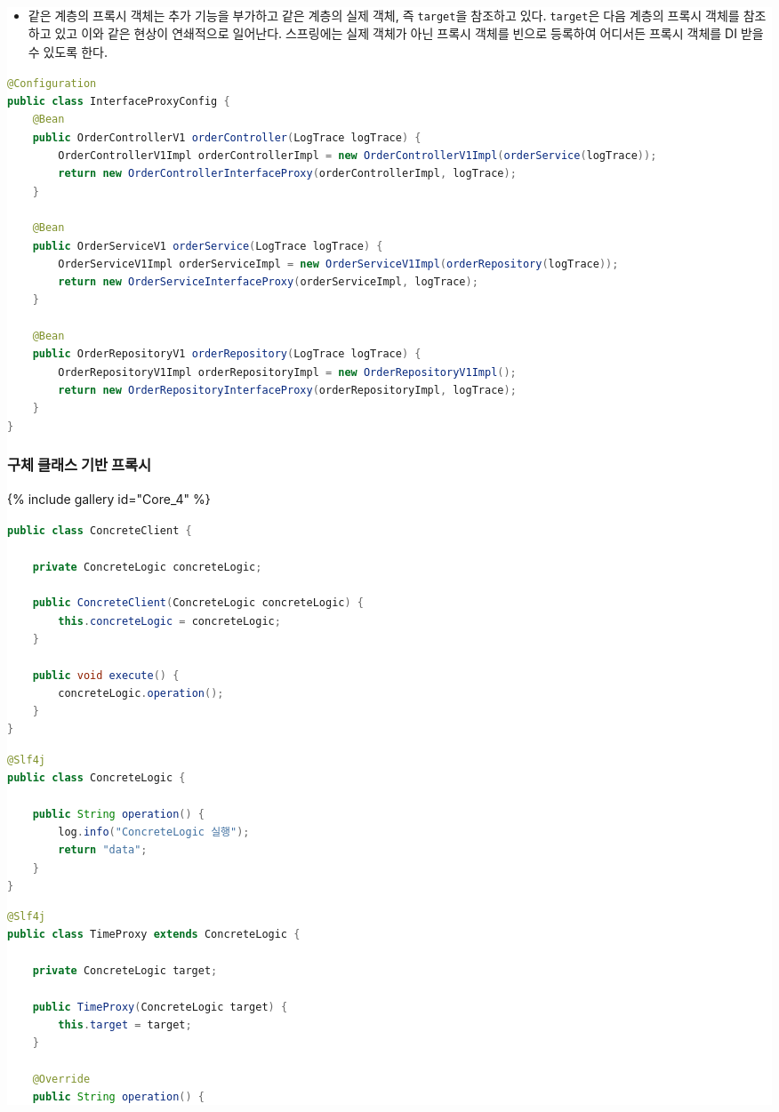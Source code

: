 - 같은 계층의 프록시 객체는 추가 기능을 부가하고 같은 계층의 실제 객체, 즉 `target`을 참조하고 있다. `target`은 다음 계층의 프록시 객체를 참조하고 있고 이와 같은 현상이 연쇄적으로 일어난다. 스프링에는 실제 객체가 아닌 프록시 객체를 빈으로 등록하여 어디서든 프록시 객체를 DI 받을수 있도록 한다.

```java
@Configuration
public class InterfaceProxyConfig {
    @Bean
    public OrderControllerV1 orderController(LogTrace logTrace) {
        OrderControllerV1Impl orderControllerImpl = new OrderControllerV1Impl(orderService(logTrace));
        return new OrderControllerInterfaceProxy(orderControllerImpl, logTrace);
    }

    @Bean
    public OrderServiceV1 orderService(LogTrace logTrace) {
        OrderServiceV1Impl orderServiceImpl = new OrderServiceV1Impl(orderRepository(logTrace));
        return new OrderServiceInterfaceProxy(orderServiceImpl, logTrace);
    }

    @Bean
    public OrderRepositoryV1 orderRepository(LogTrace logTrace) {
        OrderRepositoryV1Impl orderRepositoryImpl = new OrderRepositoryV1Impl();
        return new OrderRepositoryInterfaceProxy(orderRepositoryImpl, logTrace);
    }
}
```

### 구체 클래스 기반 프록시
{% include gallery id="Core_4" %}

```java
public class ConcreteClient {

    private ConcreteLogic concreteLogic;

    public ConcreteClient(ConcreteLogic concreteLogic) {
        this.concreteLogic = concreteLogic;
    }

    public void execute() {
        concreteLogic.operation();
    }
}
```
```java
@Slf4j
public class ConcreteLogic {

    public String operation() {
        log.info("ConcreteLogic 실행");
        return "data";
    }
}
```
```java
@Slf4j
public class TimeProxy extends ConcreteLogic {

    private ConcreteLogic target;

    public TimeProxy(ConcreteLogic target) {
        this.target = target;
    }

    @Override
    public String operation() {
```